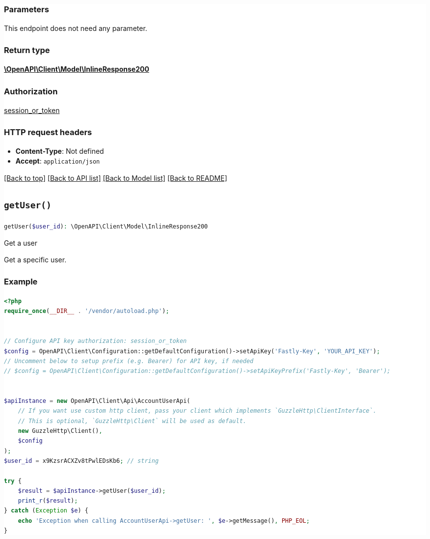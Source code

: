 ### Parameters

This endpoint does not need any parameter.

### Return type

[**\OpenAPI\Client\Model\InlineResponse200**](../Model/InlineResponse200.md)

### Authorization

[session_or_token](../../README.md#session_or_token)

### HTTP request headers

- **Content-Type**: Not defined
- **Accept**: `application/json`

[[Back to top]](#) [[Back to API list]](../../README.md#endpoints)
[[Back to Model list]](../../README.md#models)
[[Back to README]](../../README.md)

## `getUser()`

```php
getUser($user_id): \OpenAPI\Client\Model\InlineResponse200
```

Get a user

Get a specific user.

### Example

```php
<?php
require_once(__DIR__ . '/vendor/autoload.php');


// Configure API key authorization: session_or_token
$config = OpenAPI\Client\Configuration::getDefaultConfiguration()->setApiKey('Fastly-Key', 'YOUR_API_KEY');
// Uncomment below to setup prefix (e.g. Bearer) for API key, if needed
// $config = OpenAPI\Client\Configuration::getDefaultConfiguration()->setApiKeyPrefix('Fastly-Key', 'Bearer');


$apiInstance = new OpenAPI\Client\Api\AccountUserApi(
    // If you want use custom http client, pass your client which implements `GuzzleHttp\ClientInterface`.
    // This is optional, `GuzzleHttp\Client` will be used as default.
    new GuzzleHttp\Client(),
    $config
);
$user_id = x9KzsrACXZv8tPwlEDsKb6; // string

try {
    $result = $apiInstance->getUser($user_id);
    print_r($result);
} catch (Exception $e) {
    echo 'Exception when calling AccountUserApi->getUser: ', $e->getMessage(), PHP_EOL;
}
```
